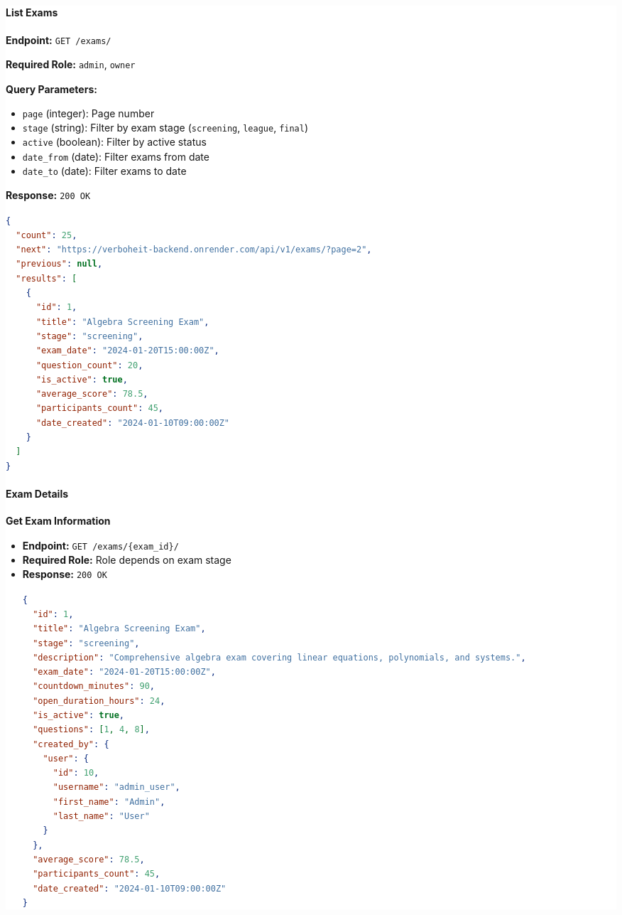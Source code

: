#### List Exams

**Endpoint:** `GET /exams/`

**Required Role:** `admin`, `owner`

**Query Parameters:**
- `page` (integer): Page number
- `stage` (string): Filter by exam stage (`screening`, `league`, `final`)
- `active` (boolean): Filter by active status
- `date_from` (date): Filter exams from date
- `date_to` (date): Filter exams to date

**Response:** `200 OK`
```json
{
  "count": 25,
  "next": "https://verboheit-backend.onrender.com/api/v1/exams/?page=2",
  "previous": null,
  "results": [
    {
      "id": 1,
      "title": "Algebra Screening Exam",
      "stage": "screening",
      "exam_date": "2024-01-20T15:00:00Z",
      "question_count": 20,
      "is_active": true,
      "average_score": 78.5,
      "participants_count": 45,
      "date_created": "2024-01-10T09:00:00Z"
    }
  ]
}
```

#### Exam Details

**Get Exam Information**

- **Endpoint:** `GET /exams/{exam_id}/`
- **Required Role:** Role depends on exam stage
- **Response:** `200 OK`
  ```json
  {
    "id": 1,
    "title": "Algebra Screening Exam",
    "stage": "screening",
    "description": "Comprehensive algebra exam covering linear equations, polynomials, and systems.",
    "exam_date": "2024-01-20T15:00:00Z",
    "countdown_minutes": 90,
    "open_duration_hours": 24,
    "is_active": true,
    "questions": [1, 4, 8],
    "created_by": {
      "user": {
        "id": 10,
        "username": "admin_user",
        "first_name": "Admin",
        "last_name": "User"
      }
    },
    "average_score": 78.5,
    "participants_count": 45,
    "date_created": "2024-01-10T09:00:00Z"
  }
  ```